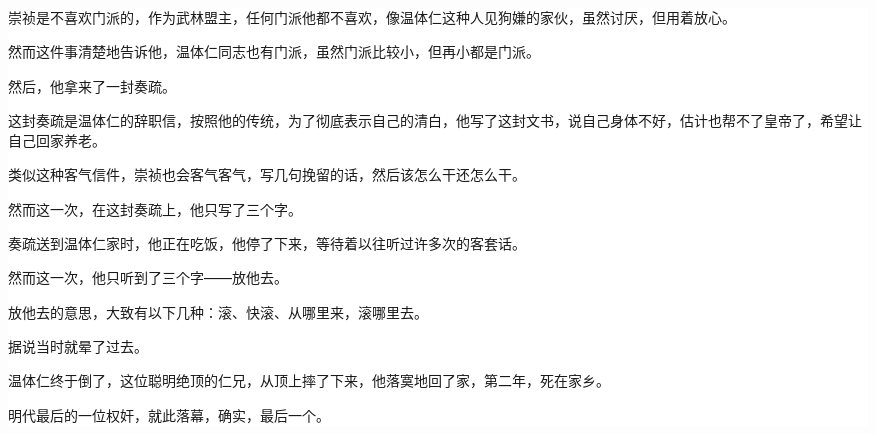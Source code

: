 崇祯是不喜欢门派的，作为武林盟主，任何门派他都不喜欢，像温体仁这种人见狗嫌的家伙，虽然讨厌，但用着放心。

然而这件事清楚地告诉他，温体仁同志也有门派，虽然门派比较小，但再小都是门派。

然后，他拿来了一封奏疏。

这封奏疏是温体仁的辞职信，按照他的传统，为了彻底表示自己的清白，他写了这封文书，说自己身体不好，估计也帮不了皇帝了，希望让自己回家养老。

类似这种客气信件，崇祯也会客气客气，写几句挽留的话，然后该怎么干还怎么干。

然而这一次，在这封奏疏上，他只写了三个字。

奏疏送到温体仁家时，他正在吃饭，他停了下来，等待着以往听过许多次的客套话。

然而这一次，他只听到了三个字——放他去。

放他去的意思，大致有以下几种：滚、快滚、从哪里来，滚哪里去。

据说当时就晕了过去。

温体仁终于倒了，这位聪明绝顶的仁兄，从顶上摔了下来，他落寞地回了家，第二年，死在家乡。

明代最后的一位权奸，就此落幕，确实，最后一个。
